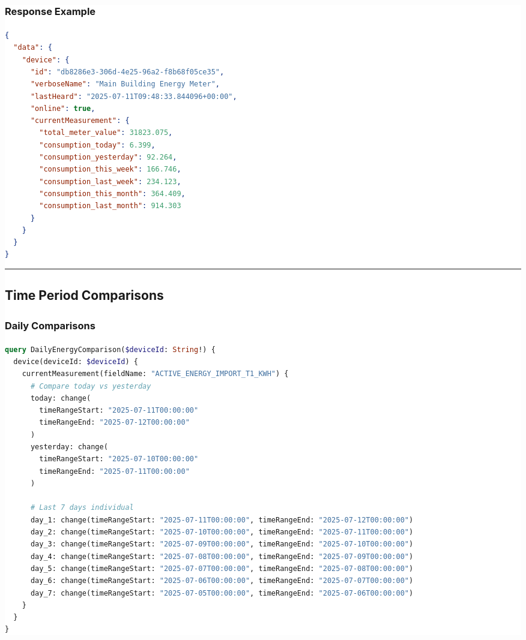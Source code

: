 ### Response Example

```json
{
  "data": {
    "device": {
      "id": "db8286e3-306d-4e25-96a2-f8b68f05ce35",
      "verboseName": "Main Building Energy Meter",
      "lastHeard": "2025-07-11T09:48:33.844096+00:00",
      "online": true,
      "currentMeasurement": {
        "total_meter_value": 31823.075,
        "consumption_today": 6.399,
        "consumption_yesterday": 92.264,
        "consumption_this_week": 166.746,
        "consumption_last_week": 234.123,
        "consumption_this_month": 364.409,
        "consumption_last_month": 914.303
      }
    }
  }
}
```

---

## Time Period Comparisons

### Daily Comparisons

```graphql
query DailyEnergyComparison($deviceId: String!) {
  device(deviceId: $deviceId) {
    currentMeasurement(fieldName: "ACTIVE_ENERGY_IMPORT_T1_KWH") {
      # Compare today vs yesterday
      today: change(
        timeRangeStart: "2025-07-11T00:00:00"
        timeRangeEnd: "2025-07-12T00:00:00"
      )
      yesterday: change(
        timeRangeStart: "2025-07-10T00:00:00"
        timeRangeEnd: "2025-07-11T00:00:00"
      )
      
      # Last 7 days individual
      day_1: change(timeRangeStart: "2025-07-11T00:00:00", timeRangeEnd: "2025-07-12T00:00:00")
      day_2: change(timeRangeStart: "2025-07-10T00:00:00", timeRangeEnd: "2025-07-11T00:00:00")
      day_3: change(timeRangeStart: "2025-07-09T00:00:00", timeRangeEnd: "2025-07-10T00:00:00")
      day_4: change(timeRangeStart: "2025-07-08T00:00:00", timeRangeEnd: "2025-07-09T00:00:00")
      day_5: change(timeRangeStart: "2025-07-07T00:00:00", timeRangeEnd: "2025-07-08T00:00:00")
      day_6: change(timeRangeStart: "2025-07-06T00:00:00", timeRangeEnd: "2025-07-07T00:00:00")
      day_7: change(timeRangeStart: "2025-07-05T00:00:00", timeRangeEnd: "2025-07-06T00:00:00")
    }
  }
}
```
